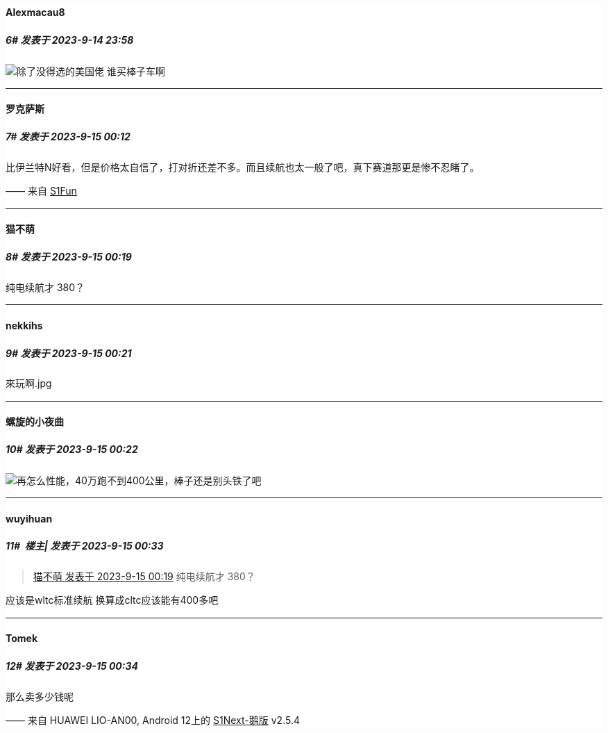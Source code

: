 ####  Alexmacau8  
##### 6#       发表于 2023-9-14 23:58

<img src="https://static.saraba1st.com/image/smiley/animal2017/006.png" referrerpolicy="no-referrer">除了没得选的美国佬 谁买棒子车啊

*****

####  罗克萨斯  
##### 7#       发表于 2023-9-15 00:12

比伊兰特N好看，但是价格太自信了，打对折还差不多。而且续航也太一般了吧，真下赛道那更是惨不忍睹了。

—— 来自 [S1Fun](https://s1fun.koalcat.com)

*****

####  猫不萌  
##### 8#       发表于 2023-9-15 00:19

纯电续航才 380？

*****

####  nekkihs  
##### 9#       发表于 2023-9-15 00:21

來玩啊.jpg

*****

####  螺旋的小夜曲  
##### 10#       发表于 2023-9-15 00:22

<img src="https://static.saraba1st.com/image/smiley/face2017/004.gif" referrerpolicy="no-referrer">再怎么性能，40万跑不到400公里，棒子还是别头铁了吧

*****

####  wuyihuan  
##### 11#         楼主| 发表于 2023-9-15 00:33

<blockquote><a href="httphttps://bbs.saraba1st.com/2b/forum.php?mod=redirect&amp;goto=findpost&amp;pid=62410825&amp;ptid=2152810" target="_blank">猫不萌 发表于 2023-9-15 00:19</a>
纯电续航才 380？</blockquote>
应该是wltc标准续航 换算成cltc应该能有400多吧

*****

####  Tomek  
##### 12#       发表于 2023-9-15 00:34

那么卖多少钱呢

—— 来自 HUAWEI LIO-AN00, Android 12上的 [S1Next-鹅版](https://github.com/ykrank/S1-Next/releases) v2.5.4
